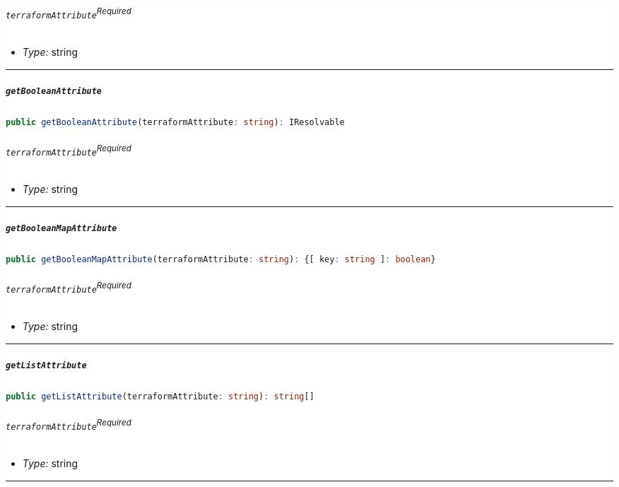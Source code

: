 ###### `terraformAttribute`<sup>Required</sup> <a name="terraformAttribute" id="@cdktf/aws-cdk.appconfigConfigurationProfile.AppconfigConfigurationProfile.getAnyMapAttribute.parameter.terraformAttribute"></a>

- *Type:* string

---

##### `getBooleanAttribute` <a name="getBooleanAttribute" id="@cdktf/aws-cdk.appconfigConfigurationProfile.AppconfigConfigurationProfile.getBooleanAttribute"></a>

```typescript
public getBooleanAttribute(terraformAttribute: string): IResolvable
```

###### `terraformAttribute`<sup>Required</sup> <a name="terraformAttribute" id="@cdktf/aws-cdk.appconfigConfigurationProfile.AppconfigConfigurationProfile.getBooleanAttribute.parameter.terraformAttribute"></a>

- *Type:* string

---

##### `getBooleanMapAttribute` <a name="getBooleanMapAttribute" id="@cdktf/aws-cdk.appconfigConfigurationProfile.AppconfigConfigurationProfile.getBooleanMapAttribute"></a>

```typescript
public getBooleanMapAttribute(terraformAttribute: string): {[ key: string ]: boolean}
```

###### `terraformAttribute`<sup>Required</sup> <a name="terraformAttribute" id="@cdktf/aws-cdk.appconfigConfigurationProfile.AppconfigConfigurationProfile.getBooleanMapAttribute.parameter.terraformAttribute"></a>

- *Type:* string

---

##### `getListAttribute` <a name="getListAttribute" id="@cdktf/aws-cdk.appconfigConfigurationProfile.AppconfigConfigurationProfile.getListAttribute"></a>

```typescript
public getListAttribute(terraformAttribute: string): string[]
```

###### `terraformAttribute`<sup>Required</sup> <a name="terraformAttribute" id="@cdktf/aws-cdk.appconfigConfigurationProfile.AppconfigConfigurationProfile.getListAttribute.parameter.terraformAttribute"></a>

- *Type:* string

---